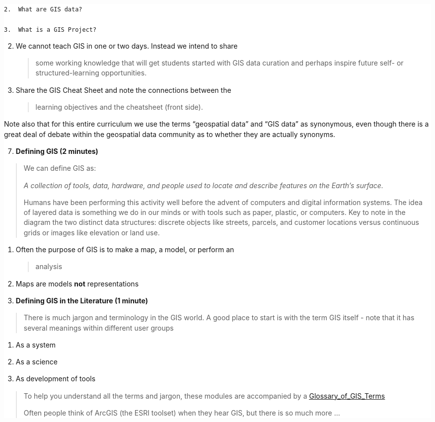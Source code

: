     2.  What are GIS data?

    3.  What is a GIS Project?

2.  We cannot teach GIS in one or two days. Instead we intend to share
    > some working knowledge that will get students started with GIS
    > data curation and perhaps inspire future self- or
    > structured-learning opportunities.

3.  Share the GIS Cheat Sheet and note the connections between the
    > learning objectives and the cheatsheet (front side).

Note also that for this entire curriculum we use the terms “geospatial
data” and “GIS data” as synonymous, even though there is a great deal of
debate within the geospatial data community as to whether they are
actually synonyms.

7.  **Defining GIS (2 minutes)**

> We can define GIS as:
>
> *A collection of tools, data, hardware, and people used to locate and
> describe features on the Earth’s surface.*
>
> Humans have been performing this activity well before the advent of
> computers and digital information systems. The idea of layered data is
> something we do in our minds or with tools such as paper, plastic, or
> computers. Key to note in the diagram the two distinct data
> structures: discrete objects like streets, parcels, and customer
> locations versus continuous grids or images like elevation or land
> use.

1.  Often the purpose of GIS is to make a map, a model, or perform an
    > analysis

2.  Maps are models **not** representations



8.  **Defining GIS in the Literature (1 minute)**

> There is much jargon and terminology in the GIS world. A good place to
> start is with the term GIS itself - note that it has several meanings
> within different user groups

1.  As a system

2.  As a science

3.  As development of tools

> To help you understand all the terms and jargon, these modules are
> accompanied by a
> [<u>Glossary_of_GIS_Terms</u>](https://docs.google.com/spreadsheets/d/1V1IXOaC-CfZUqvBbbnky0LFpIL9xkuXRFmD5PdhwvBs/edit?usp=sharing)
>
> Often people think of ArcGIS (the ESRI toolset) when they hear GIS,
> but there is so much more …
